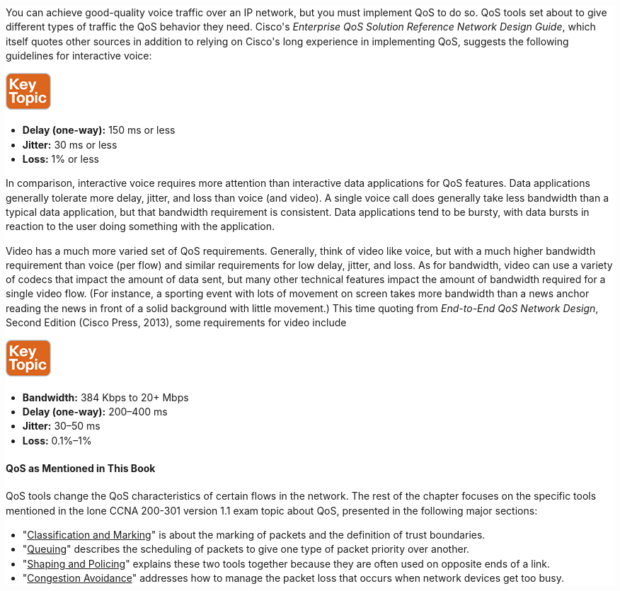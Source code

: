 You can achieve good-quality voice traffic over an IP network, but you must implement QoS to do so. QoS tools set about to give different types of traffic the QoS behavior they need. Cisco's *Enterprise QoS Solution Reference Network Design Guide*, which itself quotes other sources in addition to relying on Cisco's long experience in implementing QoS, suggests the following guidelines for interactive voice:

![Key Topic button.](images/vol2_key_topic.jpg)

* **Delay (one-way):** 150 ms or less
* **Jitter:** 30 ms or less
* **Loss:** 1% or less

In comparison, interactive voice requires more attention than interactive data applications for QoS features. Data applications generally tolerate more delay, jitter, and loss than voice (and video). A single voice call does generally take less bandwidth than a typical data application, but that bandwidth requirement is consistent. Data applications tend to be bursty, with data bursts in reaction to the user doing something with the application.

Video has a much more varied set of QoS requirements. Generally, think of video like voice, but with a much higher bandwidth requirement than voice (per flow) and similar requirements for low delay, jitter, and loss. As for bandwidth, video can use a variety of codecs that impact the amount of data sent, but many other technical features impact the amount of bandwidth required for a single video flow. (For instance, a sporting event with lots of movement on screen takes more bandwidth than a news anchor reading the news in front of a solid background with little movement.) This time quoting from *End-to-End QoS Network Design*, Second Edition (Cisco Press, 2013), some requirements for video include

![Key Topic button.](images/vol2_key_topic.jpg)

* **Bandwidth:** 384 Kbps to 20+ Mbps
* **Delay (one-way):** 200–400 ms
* **Jitter:** 30–50 ms
* **Loss:** 0.1%–1%

#### QoS as Mentioned in This Book

QoS tools change the QoS characteristics of certain flows in the network. The rest of the chapter focuses on the specific tools mentioned in the lone CCNA 200-301 version 1.1 exam topic about QoS, presented in the following major sections:

* "[Classification and Marking](vol2_ch15.xhtml#ch15lev1sec4)" is about the marking of packets and the definition of trust boundaries.
* "[Queuing](vol2_ch15.xhtml#ch15lev1sec5)" describes the scheduling of packets to give one type of packet priority over another.
* "[Shaping and Policing](vol2_ch15.xhtml#ch15lev1sec6)" explains these two tools together because they are often used on opposite ends of a link.
* "[Congestion Avoidance](vol2_ch15.xhtml#ch15lev1sec7)" addresses how to manage the packet loss that occurs when network devices get too busy.
